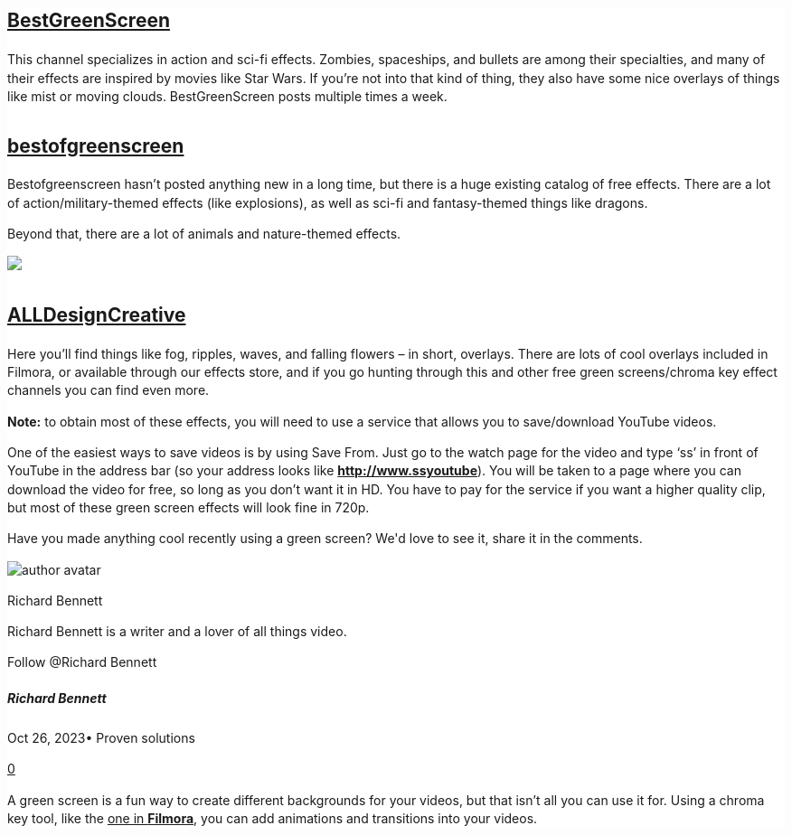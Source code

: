 ## [BestGreenScreen](https://www.youtube.com/user/bestgreenscreen/featured)

This channel specializes in action and sci-fi effects. Zombies, spaceships, and bullets are among their specialties, and many of their effects are inspired by movies like Star Wars. If you’re not into that kind of thing, they also have some nice overlays of things like mist or moving clouds. BestGreenScreen posts multiple times a week.

## [bestofgreenscreen](https://www.youtube.com/user/bestofgreenscreen/featured)

Bestofgreenscreen hasn’t posted anything new in a long time, but there is a huge existing catalog of free effects. There are a lot of action/military-themed effects (like explosions), as well as sci-fi and fantasy-themed things like dragons.

Beyond that, there are a lot of animals and nature-themed effects.


<a href="https://shop.copernic.com/order/checkout.php?PRODS=41033095&QTY=1&AFFILIATE=108875&CART=1"><img src="https://secure.2checkout.com/images/merchant/8d30aa96e72440759f74bd2306c1fa3d/Copernic-2023-Affiliate-728x90-Advanced-3YR.png" border="0"></a>

## [ALLDesignCreative](https://www.youtube.com/user/alldesigncreative)

Here you’ll find things like fog, ripples, waves, and falling flowers – in short, overlays. There are lots of cool overlays included in Filmora, or available through our effects store, and if you go hunting through this and other free green screens/chroma key effect channels you can find even more.

**Note:** to obtain most of these effects, you will need to use a service that allows you to save/download YouTube videos.

One of the easiest ways to save videos is by using Save From. Just go to the watch page for the video and type ‘ss’ in front of YouTube in the address bar (so your address looks like **<http://www.ssyoutube>**). You will be taken to a page where you can download the video for free, so long as you don’t want it in HD. You have to pay for the service if you want a higher quality clip, but most of these green screen effects will look fine in 720p.

Have you made anything cool recently using a green screen? We'd love to see it, share it in the comments.

![author avatar](https://images.wondershare.com/filmora/article-images/richard-bennett.jpg)

Richard Bennett

Richard Bennett is a writer and a lover of all things video.

Follow @Richard Bennett

##### Richard Bennett

 Oct 26, 2023• Proven solutions

[0](#commentsBoxSeoTemplate)

A green screen is a fun way to create different backgrounds for your videos, but that isn’t all you can use it for. Using a chroma key tool, like the [one in **Filmora**](https://tools.techidaily.com/wondershare/filmora/download/), you can add animations and transitions into your videos.
